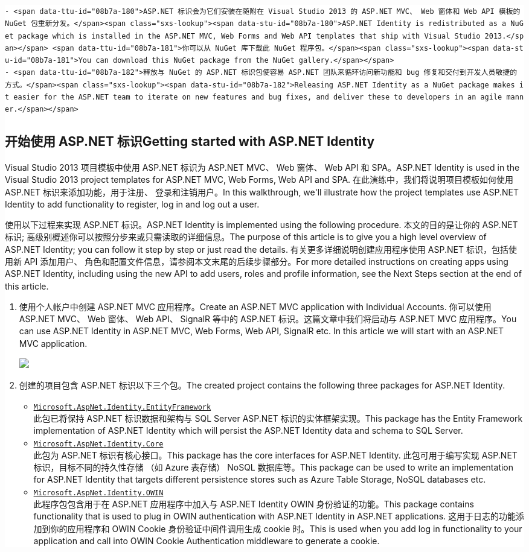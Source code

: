     - <span data-ttu-id="08b7a-180">ASP.NET 标识会为它们安装在随附在 Visual Studio 2013 的 ASP.NET MVC、 Web 窗体和 Web API 模板的 NuGet 包重新分发。</span><span class="sxs-lookup"><span data-stu-id="08b7a-180">ASP.NET Identity is redistributed as a NuGet package which is installed in the ASP.NET MVC, Web Forms and Web API templates that ship with Visual Studio 2013.</span></span> <span data-ttu-id="08b7a-181">你可以从 NuGet 库下载此 NuGet 程序包。</span><span class="sxs-lookup"><span data-stu-id="08b7a-181">You can download this NuGet package from the NuGet gallery.</span></span>
    - <span data-ttu-id="08b7a-182">释放与 NuGet 的 ASP.NET 标识包使容易 ASP.NET 团队来循环访问新功能和 bug 修复和交付到开发人员敏捷的方式。</span><span class="sxs-lookup"><span data-stu-id="08b7a-182">Releasing ASP.NET Identity as a NuGet package makes it easier for the ASP.NET team to iterate on new features and bug fixes, and deliver these to developers in an agile manner.</span></span>

## <a name="getting-started-with-aspnet-identity"></a><span data-ttu-id="08b7a-183">开始使用 ASP.NET 标识</span><span class="sxs-lookup"><span data-stu-id="08b7a-183">Getting started with ASP.NET Identity</span></span>

<span data-ttu-id="08b7a-184">Visual Studio 2013 项目模板中使用 ASP.NET 标识为 ASP.NET MVC、 Web 窗体、 Web API 和 SPA。</span><span class="sxs-lookup"><span data-stu-id="08b7a-184">ASP.NET Identity is used in the Visual Studio 2013 project templates for ASP.NET MVC, Web Forms, Web API and SPA.</span></span> <span data-ttu-id="08b7a-185">在此演练中，我们将说明项目模板如何使用 ASP.NET 标识来添加功能，用于注册、 登录和注销用户。</span><span class="sxs-lookup"><span data-stu-id="08b7a-185">In this walkthrough, we'll illustrate how the project templates use ASP.NET Identity to add functionality to register, log in and log out a user.</span></span>

<span data-ttu-id="08b7a-186">使用以下过程来实现 ASP.NET 标识。</span><span class="sxs-lookup"><span data-stu-id="08b7a-186">ASP.NET Identity is implemented using the following procedure.</span></span> <span data-ttu-id="08b7a-187">本文的目的是让你的 ASP.NET 标识; 高级别概述你可以按照分步来或只需读取的详细信息。</span><span class="sxs-lookup"><span data-stu-id="08b7a-187">The purpose of this article is to give you a high level overview of ASP.NET Identity; you can follow it step by step or just read the details.</span></span> <span data-ttu-id="08b7a-188">有关更多详细说明创建应用程序使用 ASP.NET 标识，包括使用新 API 添加用户、 角色和配置文件信息，请参阅本文末尾的后续步骤部分。</span><span class="sxs-lookup"><span data-stu-id="08b7a-188">For more detailed instructions on creating apps using ASP.NET Identity, including using the new API to add users, roles and profile information, see the Next Steps section at the end of this article.</span></span>

1. <span data-ttu-id="08b7a-189">使用个人帐户中创建 ASP.NET MVC 应用程序。</span><span class="sxs-lookup"><span data-stu-id="08b7a-189">Create an ASP.NET MVC application with Individual Accounts.</span></span> <span data-ttu-id="08b7a-190">你可以使用 ASP.NET MVC、 Web 窗体、 Web API、 SignalR 等中的 ASP.NET 标识。这篇文章中我们将启动与 ASP.NET MVC 应用程序。</span><span class="sxs-lookup"><span data-stu-id="08b7a-190">You can use ASP.NET Identity in ASP.NET MVC, Web Forms, Web API, SignalR etc. In this article we will start with an ASP.NET MVC application.</span></span>  
  
    ![](introduction-to-aspnet-identity/_static/image1.png)
2. <span data-ttu-id="08b7a-191">创建的项目包含 ASP.NET 标识以下三个包。</span><span class="sxs-lookup"><span data-stu-id="08b7a-191">The created project contains the following three packages for ASP.NET Identity.</span></span>

    - [`Microsoft.AspNet.Identity.EntityFramework`](http://www.nuget.org/packages/Microsoft.AspNet.Identity.EntityFramework/)  
 <span data-ttu-id="08b7a-192">此包已将保持 ASP.NET 标识数据和架构与 SQL Server ASP.NET 标识的实体框架实现。</span><span class="sxs-lookup"><span data-stu-id="08b7a-192">This package has the Entity Framework implementation of ASP.NET Identity which will persist the ASP.NET Identity data and schema to SQL Server.</span></span>
    - [`Microsoft.AspNet.Identity.Core`](http://www.nuget.org/packages/Microsoft.AspNet.Identity.Core/)  
 <span data-ttu-id="08b7a-193">此包为 ASP.NET 标识有核心接口。</span><span class="sxs-lookup"><span data-stu-id="08b7a-193">This package has the core interfaces for ASP.NET Identity.</span></span> <span data-ttu-id="08b7a-194">此包可用于编写实现 ASP.NET 标识，目标不同的持久性存储 （如 Azure 表存储） NoSQL 数据库等。</span><span class="sxs-lookup"><span data-stu-id="08b7a-194">This package can be used to write an implementation for ASP.NET Identity that targets different persistence stores such as Azure Table Storage, NoSQL databases etc.</span></span>
    - [`Microsoft.AspNet.Identity.OWIN`](http://www.nuget.org/packages/Microsoft.AspNet.Identity.Owin/)  
 <span data-ttu-id="08b7a-195">此程序包包含用于在 ASP.NET 应用程序中加入与 ASP.NET Identity OWIN 身份验证的功能。</span><span class="sxs-lookup"><span data-stu-id="08b7a-195">This package contains functionality that is used to plug in OWIN authentication with ASP.NET Identity in ASP.NET applications.</span></span> <span data-ttu-id="08b7a-196">这用于日志的功能添加到你的应用程序和 OWIN Cookie 身份验证中间件调用生成 cookie 时。</span><span class="sxs-lookup"><span data-stu-id="08b7a-196">This is used when you add log in functionality to your application and call into OWIN Cookie Authentication middleware to generate a cookie.</span></span>
